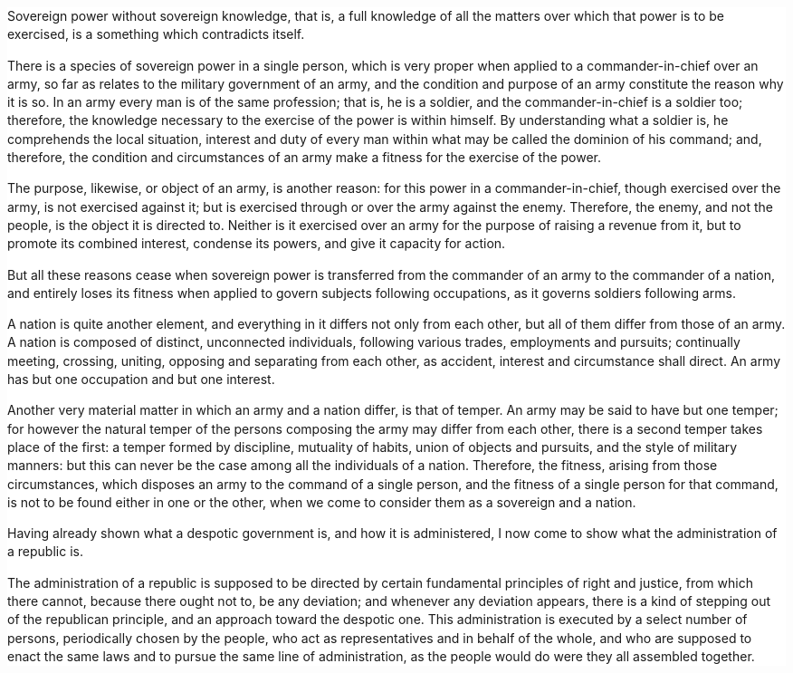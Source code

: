    Sovereign power without sovereign knowledge, that is, a full knowledge of
   all the matters over which that power is to be exercised, is a something
   which contradicts itself.

   There is a species of sovereign power in a single person, which is very
   proper when applied to a commander-in-chief over an army, so far as
   relates to the military government of an army, and the condition and
   purpose of an army constitute the reason why it is so. In an army every
   man is of the same profession; that is, he is a soldier, and the
   commander-in-chief is a soldier too; therefore, the knowledge necessary to
   the exercise of the power is within himself. By understanding what a
   soldier is, he comprehends the local situation, interest and duty of every
   man within what may be called the dominion of his command; and, therefore,
   the condition and circumstances of an army make a fitness for the exercise
   of the power.

   The purpose, likewise, or object of an army, is another reason: for this
   power in a commander-in-chief, though exercised over the army, is not
   exercised against it; but is exercised through or over the army against
   the enemy. Therefore, the enemy, and not the people, is the object it is
   directed to. Neither is it exercised over an army for the purpose of
   raising a revenue from it, but to promote its combined interest, condense
   its powers, and give it capacity for action.

   But all these reasons cease when sovereign power is transferred from the
   commander of an army to the commander of a nation, and entirely loses its
   fitness when applied to govern subjects following occupations, as it
   governs soldiers following arms.

   A nation is quite another element, and everything in it differs not only
   from each other, but all of them differ from those of an army. A nation is
   composed of distinct, unconnected individuals, following various trades,
   employments and pursuits; continually meeting, crossing, uniting, opposing
   and separating from each other, as accident, interest and circumstance
   shall direct. An army has but one occupation and but one interest.

   Another very material matter in which an army and a nation differ, is that
   of temper. An army may be said to have but one temper; for however the
   natural temper of the persons composing the army may differ from each
   other, there is a second temper takes place of the first: a temper formed
   by discipline, mutuality of habits, union of objects and pursuits, and the
   style of military manners: but this can never be the case among all the
   individuals of a nation. Therefore, the fitness, arising from those
   circumstances, which disposes an army to the command of a single person,
   and the fitness of a single person for that command, is not to be found
   either in one or the other, when we come to consider them as a sovereign
   and a nation.

   Having already shown what a despotic government is, and how it is
   administered, I now come to show what the administration of a republic is.

   The administration of a republic is supposed to be directed by certain
   fundamental principles of right and justice, from which there cannot,
   because there ought not to, be any deviation; and whenever any deviation
   appears, there is a kind of stepping out of the republican principle, and
   an approach toward the despotic one. This administration is executed by a
   select number of persons, periodically chosen by the people, who act as
   representatives and in behalf of the whole, and who are supposed to enact
   the same laws and to pursue the same line of administration, as the people
   would do were they all assembled together.

